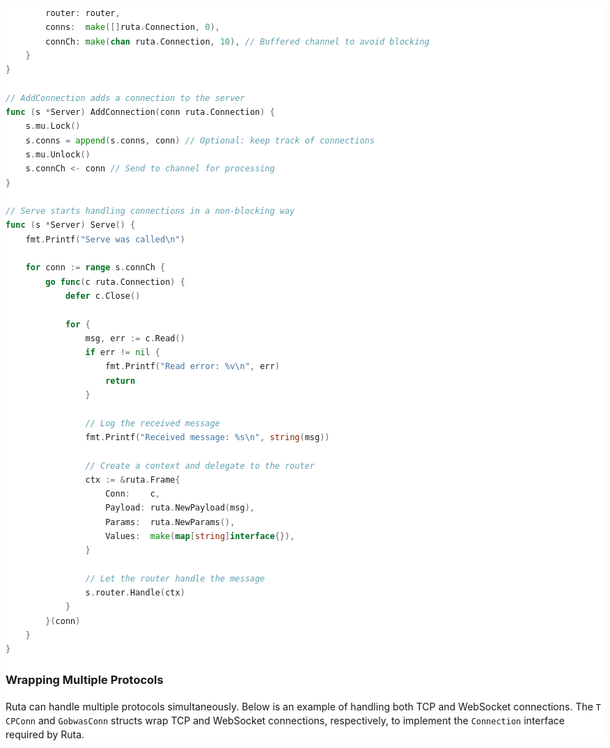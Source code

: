 ```go
		router: router,
		conns:  make([]ruta.Connection, 0),
		connCh: make(chan ruta.Connection, 10), // Buffered channel to avoid blocking
	}
}

// AddConnection adds a connection to the server
func (s *Server) AddConnection(conn ruta.Connection) {
	s.mu.Lock()
	s.conns = append(s.conns, conn) // Optional: keep track of connections
	s.mu.Unlock()
	s.connCh <- conn // Send to channel for processing
}

// Serve starts handling connections in a non-blocking way
func (s *Server) Serve() {
	fmt.Printf("Serve was called\n")

	for conn := range s.connCh {
		go func(c ruta.Connection) {
			defer c.Close()

			for {
				msg, err := c.Read()
				if err != nil {
					fmt.Printf("Read error: %v\n", err)
					return
				}

				// Log the received message
				fmt.Printf("Received message: %s\n", string(msg))

				// Create a context and delegate to the router
				ctx := &ruta.Frame{
					Conn:    c,
					Payload: ruta.NewPayload(msg),
					Params:  ruta.NewParams(),
					Values:  make(map[string]interface{}),
				}

				// Let the router handle the message
				s.router.Handle(ctx)
			}
		}(conn)
	}
}
```

### Wrapping Multiple Protocols

Ruta can handle multiple protocols simultaneously. Below is an example of handling both TCP and WebSocket connections. The `TCPConn` and `GobwasConn` structs wrap TCP and WebSocket connections, respectively, to implement the `Connection` interface required by Ruta.
